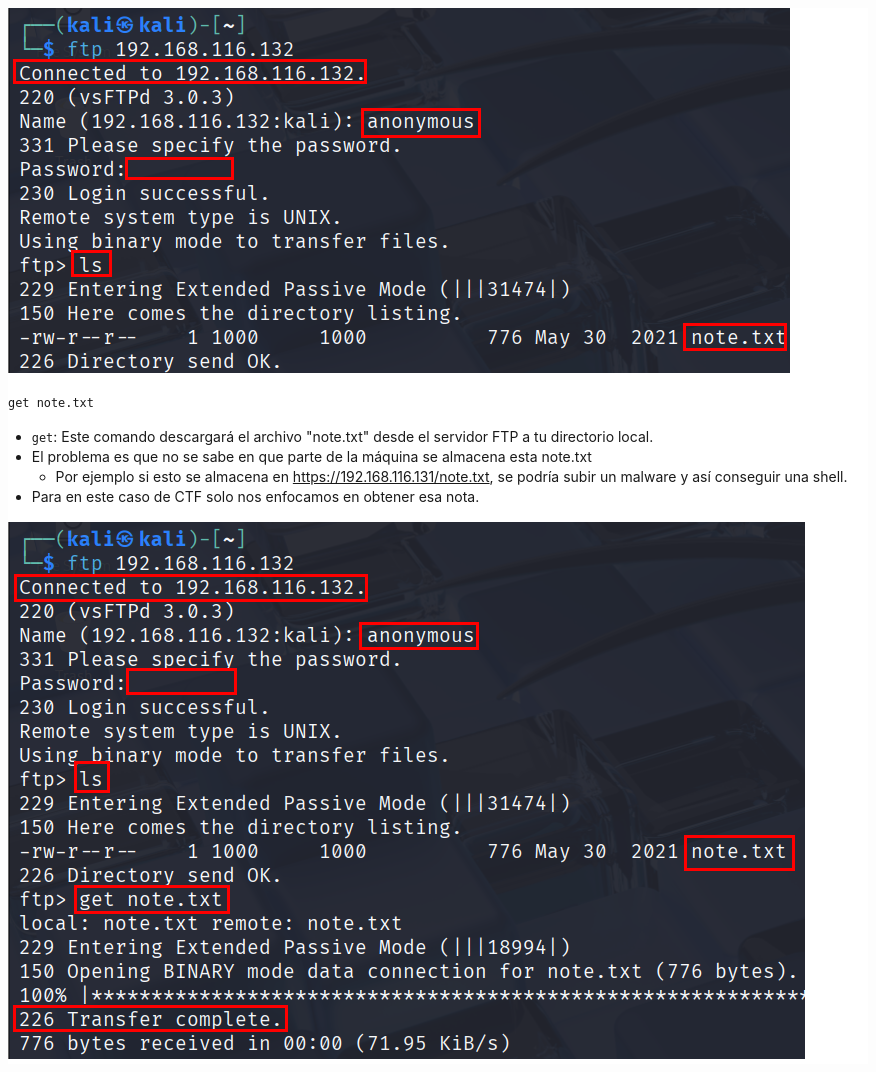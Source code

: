 ![](/assets/images/2025-07-20-Maquina_Academy/academy_ftp.png)

```
get note.txt
```

- `get`: Este comando descargará el archivo "note.txt" desde el servidor FTP a tu directorio local.
- El problema es que no se sabe en que parte de la máquina se almacena esta note.txt
	- Por ejemplo si esto se almacena en https://192.168.116.131/note.txt, se podría subir un malware y así conseguir una shell.
- Para en este caso de CTF solo nos enfocamos en obtener esa nota.

![](/assets/images/2025-07-20-Maquina_Academy/academy_note.png)
